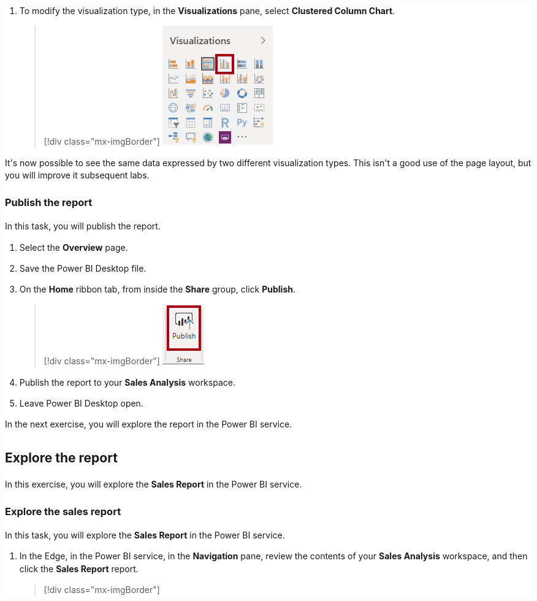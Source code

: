 1. To modify the visualization type, in the **Visualizations** pane, select **Clustered Column Chart**.

	> [!div class="mx-imgBorder"]
	> [![Screenshot of the "Clustered Column Chart" visual on the Visualizations pane.](../media/lab-42-ssm.png)](../media/lab-42-ssm.png#lightbox)

It's now possible to see the same data expressed by two different visualization types. This isn't a good use of the page layout, but you will improve it subsequent labs.

### Publish the report

In this task, you will publish the report.

1. Select the **Overview** page.

1. Save the Power BI Desktop file.

1. On the **Home** ribbon tab, from inside the **Share** group, click **Publish**.

	> [!div class="mx-imgBorder"]
	> [![Screenshot of the Publish button.](../media/lab-43-ssm.png)](../media/lab-43-ssm.png#lightbox)

1. Publish the report to your **Sales Analysis** workspace.

1. Leave Power BI Desktop open.

In the next exercise, you will explore the report in the Power BI service.

## Explore the report

In this exercise, you will explore the **Sales Report** in the Power BI service.

### Explore the sales report

In this task, you will explore the **Sales Report** in the Power BI service.

1. In the Edge, in the Power BI service, in the **Navigation** pane, review the contents of your **Sales Analysis** workspace, and then click the **Sales Report** report.

	> [!div class="mx-imgBorder"]
